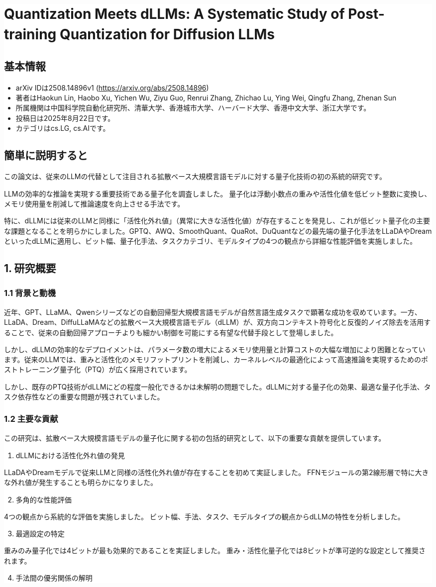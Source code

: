# Quantization Meets dLLMs: A Systematic Study of Post-training Quantization for Diffusion LLMs

## 基本情報
- arXiv IDは2508.14896v1 (https://arxiv.org/abs/2508.14896)
- 著者はHaokun Lin, Haobo Xu, Yichen Wu, Ziyu Guo, Renrui Zhang, Zhichao Lu, Ying Wei, Qingfu Zhang, Zhenan Sun
- 所属機関は中国科学院自動化研究所、清華大学、香港城市大学、ハーバード大学、香港中文大学、浙江大学です。
- 投稿日は2025年8月22日です。
- カテゴリはcs.LG, cs.AIです。

## 簡単に説明すると

この論文は、従来のLLMの代替として注目される拡散ベース大規模言語モデルに対する量子化技術の初の系統的研究です。

LLMの効率的な推論を実現する重要技術である量子化を調査しました。
量子化は浮動小数点の重みや活性化値を低ビット整数に変換し、メモリ使用量を削減して推論速度を向上させる手法です。

特に、dLLMには従来のLLMと同様に「活性化外れ値」（異常に大きな活性化値）が存在することを発見し、これが低ビット量子化の主要な課題となることを明らかにしました。GPTQ、AWQ、SmoothQuant、QuaRot、DuQuantなどの最先端の量子化手法をLLaDAやDreamといったdLLMに適用し、ビット幅、量子化手法、タスクカテゴリ、モデルタイプの4つの観点から詳細な性能評価を実施しました。

## 1. 研究概要
### 1.1 背景と動機

近年、GPT、LLaMA、Qwenシリーズなどの自動回帰型大規模言語モデルが自然言語生成タスクで顕著な成功を収めています。一方、LLaDA、Dream、DiffuLLaMAなどの拡散ベース大規模言語モデル（dLLM）が、双方向コンテキスト符号化と反復的ノイズ除去を活用することで、従来の自動回帰アプローチよりも細かい制御を可能にする有望な代替手段として登場しました。

しかし、dLLMの効率的なデプロイメントは、パラメータ数の増大によるメモリ使用量と計算コストの大幅な増加により困難となっています。従来のLLMでは、重みと活性化のメモリフットプリントを削減し、カーネルレベルの最適化によって高速推論を実現するためのポストトレーニング量子化（PTQ）が広く採用されています。

しかし、既存のPTQ技術がdLLMにどの程度一般化できるかは未解明の問題でした。dLLMに対する量子化の効果、最適な量子化手法、タスク依存性などの重要な問題が残されていました。

### 1.2 主要な貢献

この研究は、拡散ベース大規模言語モデルの量子化に関する初の包括的研究として、以下の重要な貢献を提供しています。

1) dLLMにおける活性化外れ値の発見

LLaDAやDreamモデルで従来LLMと同様の活性化外れ値が存在することを初めて実証しました。
FFNモジュールの第2線形層で特に大きな外れ値が発生することも明らかになりました。

2) 多角的な性能評価

4つの観点から系統的な評価を実施しました。
ビット幅、手法、タスク、モデルタイプの観点からdLLMの特性を分析しました。

3) 最適設定の特定

重みのみ量子化では4ビットが最も効果的であることを実証しました。
重み・活性化量子化では8ビットが準可逆的な設定として推奨されます。

4) 手法間の優劣関係の解明
